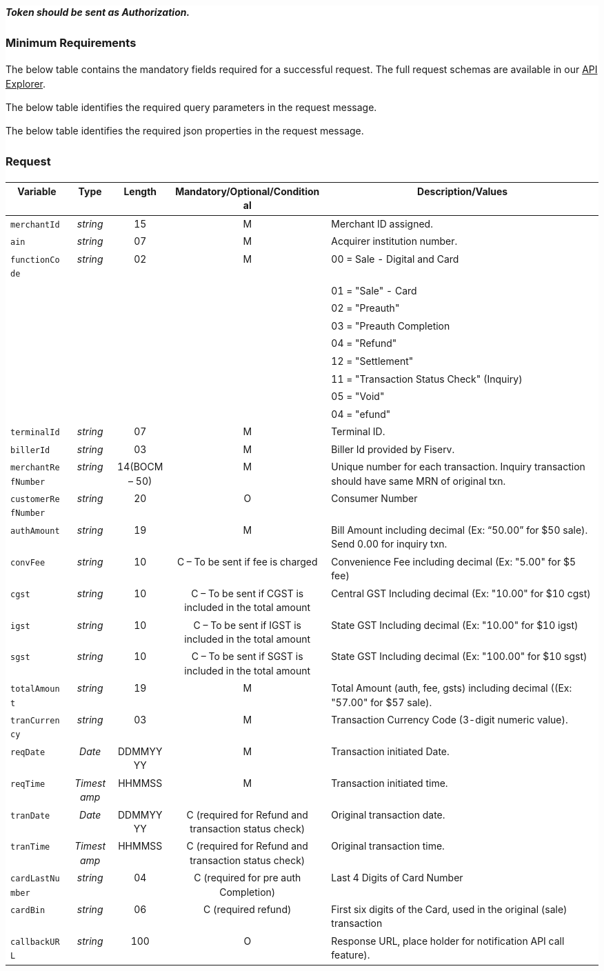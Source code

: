 ***Token should be sent as Authorization.***

### Minimum Requirements

The below table contains the mandatory fields required for a successful request. The full request schemas are available in our [API Explorer](../api/?type=get&path=/boardinggateway/cloudpoi/PosPush/nonOpiProcessAmount).

The below table identifies the required query parameters in the request message.

The below table identifies the required json properties in the request message.
### Request
| Variable | Type | Length |  Mandatory/Optional/Conditional  | Description/Values |
| -------- | :-------: | :--: | :------------: | ------------------ |
| `merchantId` | *string* | 15 | M | Merchant ID assigned. |
| `ain` | *string* | 07 | M | Acquirer institution number. |
| `functionCode` | *string* | 02 | M | 00 = Sale  - Digital and Card|
|  |  |  |  | 01 = "Sale" - Card|
|  |  |  |  | 02 = "Preauth"|
|  |  |  |  | 03 = "Preauth Completion|
|  |  |  |  | 04 = "Refund"|
|  |  |  |  | 12 = "Settlement"|
|  |  |  |  | 11 = "Transaction Status Check" (Inquiry)
|  |  |  |  | 05 = "Void"|
|  |  |  |  | 04 = "efund"|
| `terminalId` | *string* | 07 | M | Terminal ID. |
| `billerId` | *string* | 03 | M | Biller Id provided by Fiserv. |
| `merchantRefNumber` | *string* | 14(BOCM – 50) | M | Unique number for each transaction. Inquiry transaction should have same MRN of original txn. |
| `customerRefNumber` | *string* | 20 | O | Consumer Number |
| `authAmount` | *string* | 19 | M | Bill Amount including decimal (Ex: “50.00” for $50 sale). Send 0.00 for inquiry txn. |
| `convFee` | *string* | 10 | C – To be sent if fee is charged | Convenience Fee including decimal (Ex: "5.00" for $5 fee) |
| `cgst` | *string* | 10 | C – To be sent if CGST is included in the total amount | Central GST Including decimal (Ex: "10.00" for $10 cgst) |
| `igst` | *string* | 10 | C – To be sent if IGST is included in the total amount | State GST Including decimal (Ex: "10.00" for $10 igst) |
| `sgst` | *string* | 10 | C – To be sent if SGST is included in the total amount | State GST Including decimal (Ex: "100.00" for $10 sgst) |
| `totalAmount` | *string* | 19 | M | Total Amount (auth, fee, gsts) including decimal ((Ex: "57.00" for $57 sale). |
| `tranCurrency` | *string* | 03 | M | Transaction Currency Code (3-digit numeric value). |
| `reqDate` | *Date* | DDMMYYYY | M | Transaction initiated Date. |
| `reqTime` | *Timestamp* | HHMMSS | M | Transaction initiated time. |
| `tranDate` | *Date* | DDMMYYYY | C (required for Refund and transaction status check) |Original transaction date. |
| `tranTime` | *Timestamp* | HHMMSS | C (required for Refund and transaction status check) | Original transaction time. |
| `cardLastNumber` | *string* | 04 | C (required for pre auth Completion) | Last 4 Digits of Card Number |
| `cardBin` | *string* | 06 | C (required refund) | First six digits of the Card, used in the original (sale) transaction |
| `callbackURL` | *string* | 100 | O | Response URL, place holder for notification API call feature). |